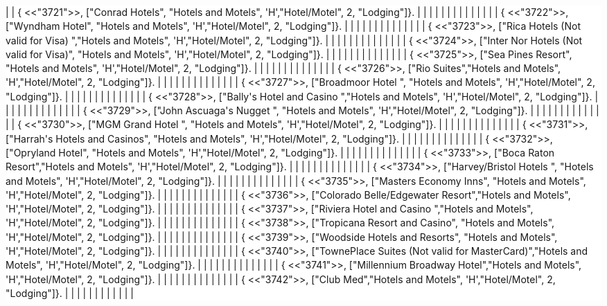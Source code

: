 |                                          | { <<"3721">>, ["Conrad Hotels", "Hotels and Motels", 'H',"Hotel/Motel", 2, "Lodging"]}. |                           |                           |      |      |      |      |      |      |      |      |      |
|                                          | { <<"3722">>, ["Wyndham Hotel", "Hotels and Motels", 'H',"Hotel/Motel", 2, "Lodging"]}. |                           |                           |      |      |      |      |      |      |      |      |      |
|                                          | { <<"3723">>, ["Rica Hotels (Not valid for Visa) ","Hotels and Motels", 'H',"Hotel/Motel", 2, "Lodging"]}. |                           |                           |      |      |      |      |      |      |      |      |      |
|                                          | { <<"3724">>, ["Inter Nor Hotels (Not valid for Visa)", "Hotels and Motels", 'H',"Hotel/Motel", 2, "Lodging"]}. |                           |                           |      |      |      |      |      |      |      |      |      |
|                                          | { <<"3725">>, ["Sea Pines Resort", "Hotels and Motels", 'H',"Hotel/Motel", 2, "Lodging"]}. |                           |                           |      |      |      |      |      |      |      |      |      |
|                                          | { <<"3726">>, ["Rio Suites","Hotels and Motels", 'H',"Hotel/Motel", 2, "Lodging"]}. |                           |                           |      |      |      |      |      |      |      |      |      |
|                                          | { <<"3727">>, ["Broadmoor Hotel ", "Hotels and Motels", 'H',"Hotel/Motel", 2, "Lodging"]}. |                           |                           |      |      |      |      |      |      |      |      |      |
|                                          | { <<"3728">>, ["Bally's Hotel and Casino ","Hotels and Motels", 'H',"Hotel/Motel", 2, "Lodging"]}. |                           |                           |      |      |      |      |      |      |      |      |      |
|                                          | { <<"3729">>, ["John Ascuaga's Nugget ", "Hotels and Motels", 'H',"Hotel/Motel", 2, "Lodging"]}. |                           |                           |      |      |      |      |      |      |      |      |      |
|                                          | { <<"3730">>, ["MGM Grand Hotel ", "Hotels and Motels", 'H',"Hotel/Motel", 2, "Lodging"]}. |                           |                           |      |      |      |      |      |      |      |      |      |
|                                          | { <<"3731">>, ["Harrah's Hotels and Casinos", "Hotels and Motels", 'H',"Hotel/Motel", 2, "Lodging"]}. |                           |                           |      |      |      |      |      |      |      |      |      |
|                                          | { <<"3732">>, ["Opryland Hotel", "Hotels and Motels", 'H',"Hotel/Motel", 2, "Lodging"]}. |                           |                           |      |      |      |      |      |      |      |      |      |
|                                          | { <<"3733">>, ["Boca Raton Resort","Hotels and Motels", 'H',"Hotel/Motel", 2, "Lodging"]}. |                           |                           |      |      |      |      |      |      |      |      |      |
|                                          | { <<"3734">>, ["Harvey/Bristol Hotels ", "Hotels and Motels", 'H',"Hotel/Motel", 2, "Lodging"]}. |                           |                           |      |      |      |      |      |      |      |      |      |
|                                          | { <<"3735">>, ["Masters Economy Inns", "Hotels and Motels", 'H',"Hotel/Motel", 2, "Lodging"]}. |                           |                           |      |      |      |      |      |      |      |      |      |
|                                          | { <<"3736">>, ["Colorado Belle/Edgewater Resort","Hotels and Motels", 'H',"Hotel/Motel", 2, "Lodging"]}. |                           |                           |      |      |      |      |      |      |      |      |      |
|                                          | { <<"3737">>, ["Riviera Hotel and Casino ","Hotels and Motels", 'H',"Hotel/Motel", 2, "Lodging"]}. |                           |                           |      |      |      |      |      |      |      |      |      |
|                                          | { <<"3738">>, ["Tropicana Resort and Casino", "Hotels and Motels", 'H',"Hotel/Motel", 2, "Lodging"]}. |                           |                           |      |      |      |      |      |      |      |      |      |
|                                          | { <<"3739">>, ["Woodside Hotels and Resorts", "Hotels and Motels", 'H',"Hotel/Motel", 2, "Lodging"]}. |                           |                           |      |      |      |      |      |      |      |      |      |
|                                          | { <<"3740">>, ["TownePlace Suites (Not valid for  MasterCard)","Hotels and Motels", 'H',"Hotel/Motel", 2, "Lodging"]}. |                           |                           |      |      |      |      |      |      |      |      |      |
|                                          | { <<"3741">>, ["Millennium Broadway Hotel","Hotels and Motels", 'H',"Hotel/Motel", 2, "Lodging"]}. |                           |                           |      |      |      |      |      |      |      |      |      |
|                                          | { <<"3742">>, ["Club Med","Hotels and Motels", 'H',"Hotel/Motel", 2, "Lodging"]}. |                           |                           |      |      |      |      |      |      |      |      |      |